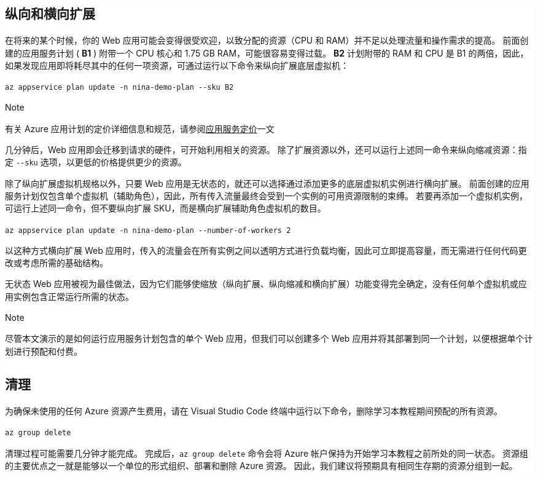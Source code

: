 ## <a name="scaling-up-and-out"></a>纵向和横向扩展

在将来的某个时候，你的 Web 应用可能会变得很受欢迎，以致分配的资源（CPU 和 RAM）并不足以处理流量和操作需求的提高。 前面创建的应用服务计划 ( **B1** ) 附带一个 CPU 核心和 1.75 GB RAM，可能很容易变得过载。 **B2** 计划附带的 RAM 和 CPU 是 B1 的两倍，因此，如果发现应用即将耗尽其中的任何一项资源，可通过运行以下命令来纵向扩展底层虚拟机：

```shell
az appservice plan update -n nina-demo-plan --sku B2
```

> [!NOTE]
> 有关 Azure 应用计划的定价详细信息和规范，请参阅[应用服务定价](https://azure.microsoft.com/pricing/details/app-service/)一文

几分钟后，Web 应用即会迁移到请求的硬件，可开始利用相关的资源。 除了扩展资源以外，还可以运行上述同一命令来纵向缩减资源：指定 `--sku` 选项，以更低的价格提供更少的资源。

除了纵向扩展虚拟机规格以外，只要 Web 应用是无状态的，就还可以选择通过添加更多的底层虚拟机实例进行横向扩展。  前面创建的应用服务计划仅包含单个虚拟机（辅助角色），因此，所有传入流量最终会受到一个实例的可用资源限制的束缚。  若要再添加一个虚拟机实例，可运行上述同一命令，但不要纵向扩展 SKU，而是横向扩展辅助角色虚拟机的数目。

```shell
az appservice plan update -n nina-demo-plan --number-of-workers 2
```

以这种方式横向扩展 Web 应用时，传入的流量会在所有实例之间以透明方式进行负载均衡，因此可立即提高容量，而无需进行任何代码更改或考虑所需的基础结构。

无状态 Web 应用被视为最佳做法，因为它们能够使缩放（纵向扩展、纵向缩减和横向扩展）功能变得完全确定，没有任何单个虚拟机或应用实例包含正常运行所需的状态。

> [!NOTE]
> 尽管本文演示的是如何运行应用服务计划包含的单个 Web 应用，但我们可以创建多个 Web 应用并将其部署到同一个计划，以便根据单个计划进行预配和付费。

## <a name="clean-up"></a>清理

为确保未使用的任何 Azure 资源产生费用，请在 Visual Studio Code 终端中运行以下命令，删除学习本教程期间预配的所有资源。

```shell
az group delete
```

清理过程可能需要几分钟才能完成。 完成后，`az group delete` 命令会将 Azure 帐户保持为开始学习本教程之前所处的同一状态。 资源组的主要优点之一就是能够以一个单位的形式组织、部署和删除 Azure 资源。 因此，我们建议将预期具有相同生存期的资源分组到一起。
